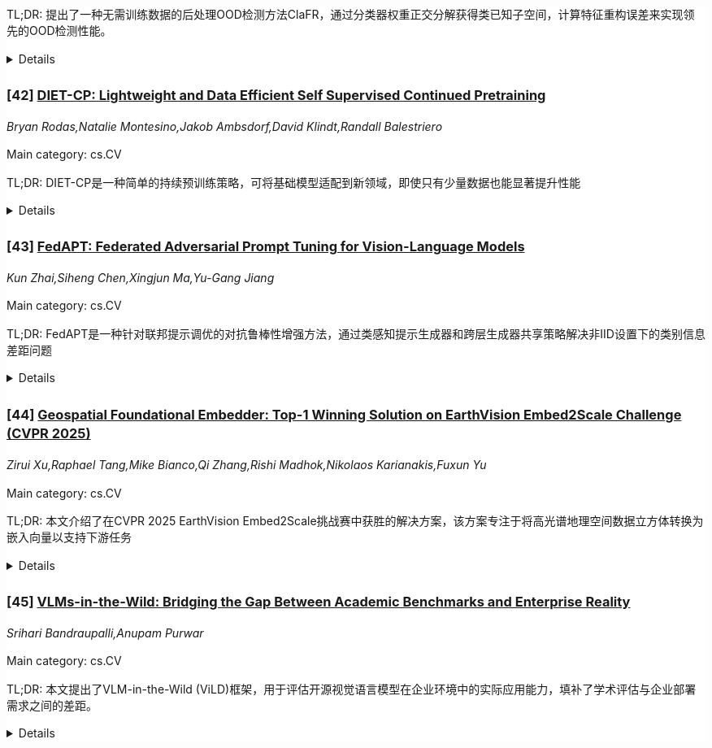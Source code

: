 TL;DR: 提出了一种无需训练数据的后处理OOD检测方法ClaFR，通过分类器权重正交分解获得类已知子空间，计算特征重构误差来实现领先的OOD检测性能。


<details><summary>Details</summary></details>


### [42] [DIET-CP: Lightweight and Data Efficient Self Supervised Continued Pretraining](https://arxiv.org/abs/2509.06990)
*Bryan Rodas,Natalie Montesino,Jakob Ambsdorf,David Klindt,Randall Balestriero*

Main category: cs.CV

TL;DR: DIET-CP是一种简单的持续预训练策略，可将基础模型适配到新领域，即使只有少量数据也能显著提升性能


<details><summary>Details</summary></details>


### [43] [FedAPT: Federated Adversarial Prompt Tuning for Vision-Language Models](https://arxiv.org/abs/2509.06992)
*Kun Zhai,Siheng Chen,Xingjun Ma,Yu-Gang Jiang*

Main category: cs.CV

TL;DR: FedAPT是一种针对联邦提示调优的对抗鲁棒性增强方法，通过类感知提示生成器和跨层生成器共享策略解决非IID设置下的类别信息差距问题


<details><summary>Details</summary></details>


### [44] [Geospatial Foundational Embedder: Top-1 Winning Solution on EarthVision Embed2Scale Challenge (CVPR 2025)](https://arxiv.org/abs/2509.06993)
*Zirui Xu,Raphael Tang,Mike Bianco,Qi Zhang,Rishi Madhok,Nikolaos Karianakis,Fuxun Yu*

Main category: cs.CV

TL;DR: 本文介绍了在CVPR 2025 EarthVision Embed2Scale挑战赛中获胜的解决方案，该方案专注于将高光谱地理空间数据立方体转换为嵌入向量以支持下游任务


<details><summary>Details</summary></details>


### [45] [VLMs-in-the-Wild: Bridging the Gap Between Academic Benchmarks and Enterprise Reality](https://arxiv.org/abs/2509.06994)
*Srihari Bandraupalli,Anupam Purwar*

Main category: cs.CV

TL;DR: 本文提出了VLM-in-the-Wild (ViLD)框架，用于评估开源视觉语言模型在企业环境中的实际应用能力，填补了学术评估与企业部署需求之间的差距。


<details>
  <summary>Details</summary>
Motivation: 当前基于选择题和合成数据的基准测试无法反映真实企业应用的复杂性，特别是社交媒体内容分析等业务场景的需求。

Method: 开发了ViLD框架，包含10个业务关键任务评估，并创新性地提出了BlockWeaver算法用于无序OCR输出的比较，无需依赖嵌入或LLM。构建了包含7,500个真实世界样本的新基准数据集。
